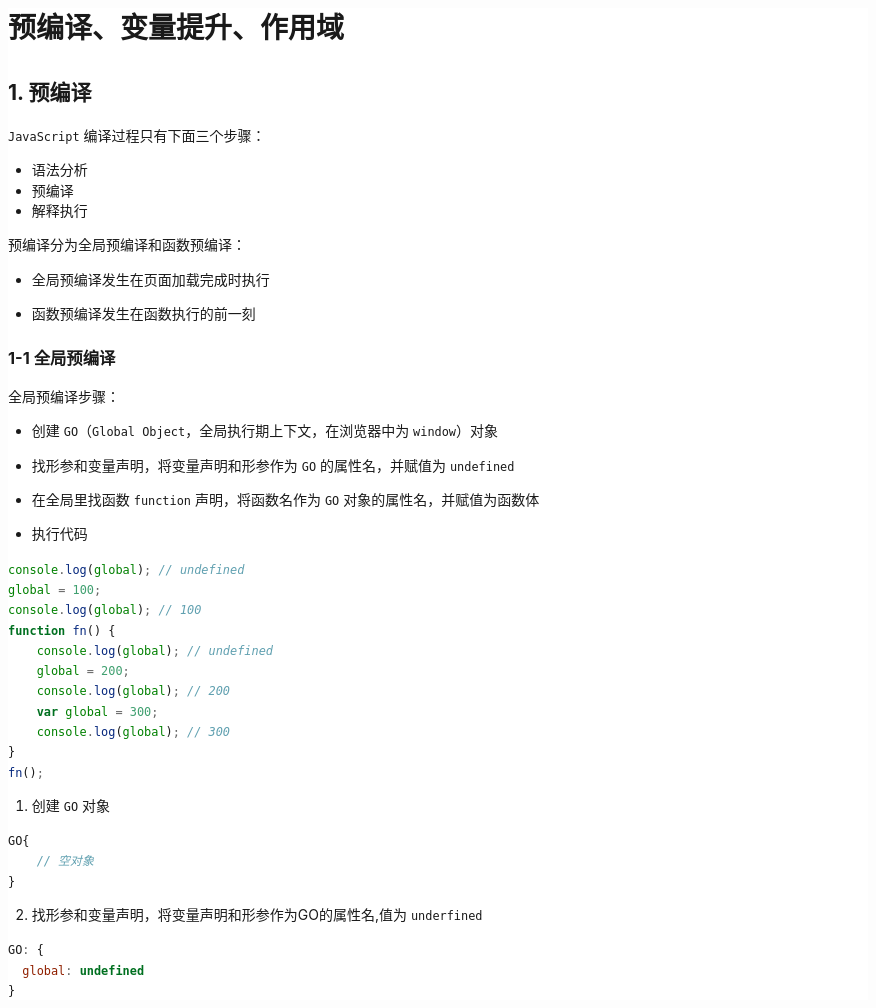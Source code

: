 # 预编译、变量提升、作用域



## 1. 预编译

`JavaScript` 编译过程只有下面三个步骤：

* 语法分析 
* 预编译 
* 解释执行



预编译分为全局预编译和函数预编译：

* 全局预编译发生在页面加载完成时执行

* 函数预编译发生在函数执行的前一刻



### 1-1 全局预编译

全局预编译步骤：

* 创建 `GO`（`Global Object`，全局执行期上下文，在浏览器中为 `window`）对象

* 找形参和变量声明，将变量声明和形参作为 `GO` 的属性名，并赋值为 `undefined`
* 在全局里找函数 `function` 声明，将函数名作为 `GO` 对象的属性名，并赋值为函数体
* 执行代码

```js
console.log(global); // undefined
global = 100;
console.log(global); // 100
function fn() {
	console.log(global); // undefined
	global = 200;
	console.log(global); // 200
	var global = 300;
	console.log(global); // 300
}
fn();
```

1. 创建 `GO` 对象

```js
GO{
    // 空对象
}
```

2. 找形参和变量声明，将变量声明和形参作为GO的属性名,值为 `underfined`

```js
GO: {
  global: undefined
}
```
